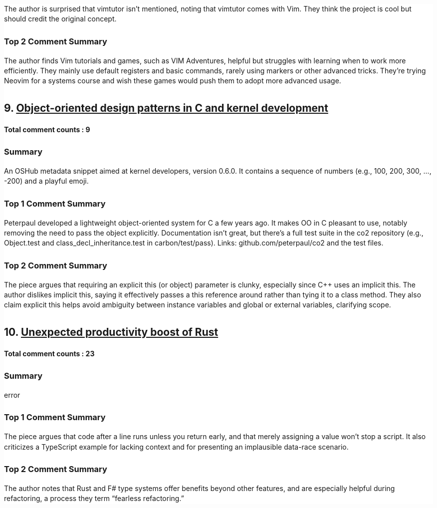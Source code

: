  The author is surprised that vimtutor isn’t mentioned, noting that vimtutor comes with Vim. They think the project is cool but should credit the original concept.

### Top 2 Comment Summary

 The author finds Vim tutorials and games, such as VIM Adventures, helpful but struggles with learning when to work more efficiently. They mainly use default registers and basic commands, rarely using markers or other advanced tricks. They’re trying Neovim for a systems course and wish these games would push them to adopt more advanced usage.

## 9. [Object-oriented design patterns in C and kernel development](https://news.ycombinator.com/item?id=45023857)

**Total comment counts : 9**

### Summary

 An OSHub metadata snippet aimed at kernel developers, version 0.6.0. It contains a sequence of numbers (e.g., 100, 200, 300, …, -200) and a playful emoji.

### Top 1 Comment Summary

 Peterpaul developed a lightweight object-oriented system for C a few years ago. It makes OO in C pleasant to use, notably removing the need to pass the object explicitly. Documentation isn’t great, but there’s a full test suite in the co2 repository (e.g., Object.test and class_decl_inheritance.test in carbon/test/pass). Links: github.com/peterpaul/co2 and the test files.

### Top 2 Comment Summary

 The piece argues that requiring an explicit this (or object) parameter is clunky, especially since C++ uses an implicit this. The author dislikes implicit this, saying it effectively passes a this reference around rather than tying it to a class method. They also claim explicit this helps avoid ambiguity between instance variables and global or external variables, clarifying scope.

## 10. [Unexpected productivity boost of Rust](https://news.ycombinator.com/item?id=45041286)

**Total comment counts : 23**

### Summary

 error

### Top 1 Comment Summary

 The piece argues that code after a line runs unless you return early, and that merely assigning a value won’t stop a script. It also criticizes a TypeScript example for lacking context and for presenting an implausible data-race scenario.

### Top 2 Comment Summary

 The author notes that Rust and F# type systems offer benefits beyond other features, and are especially helpful during refactoring, a process they term “fearless refactoring.”

